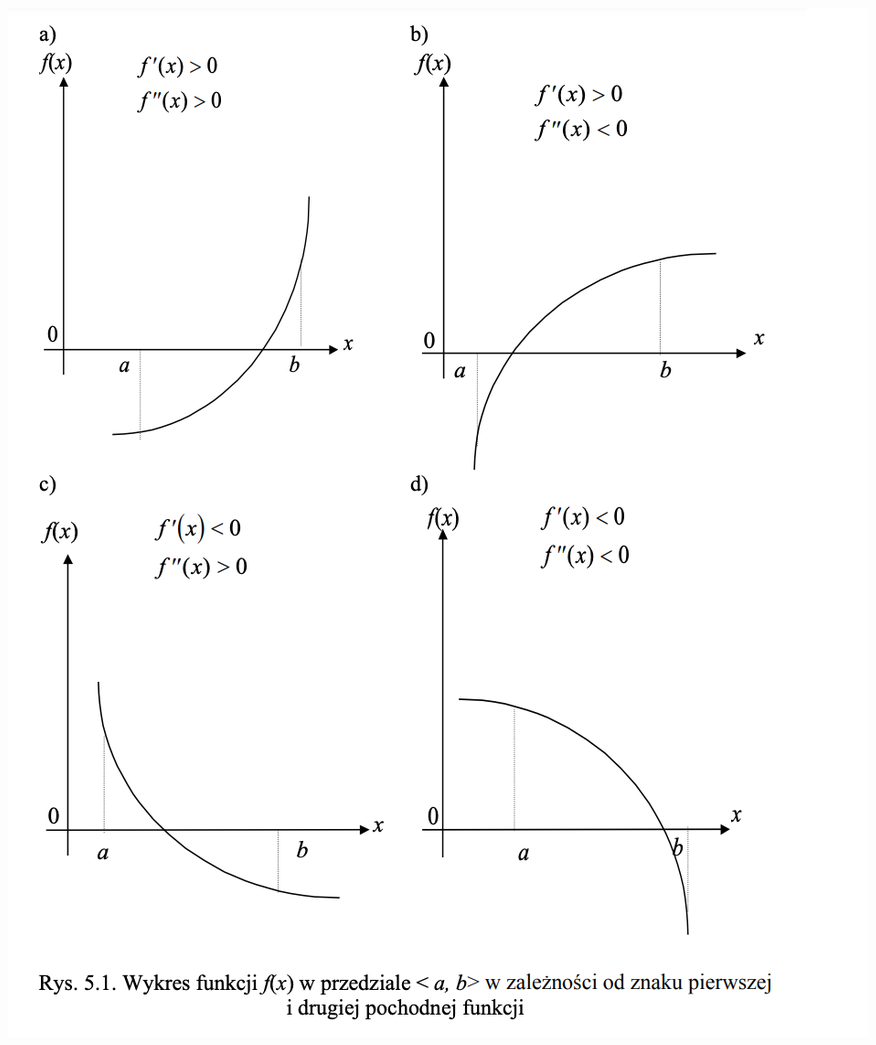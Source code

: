 ![Untitled](2%20Metody%20numeryczne%20w%20technice%20869984dd471843538c47e1136fdbe280/Untitled.png)
